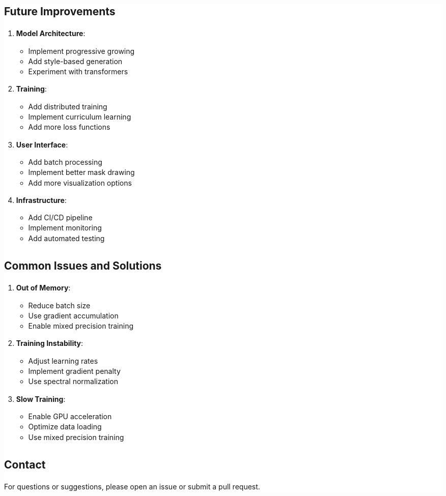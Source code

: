 ## Future Improvements

1. **Model Architecture**:
   - Implement progressive growing
   - Add style-based generation
   - Experiment with transformers

2. **Training**:
   - Add distributed training
   - Implement curriculum learning
   - Add more loss functions

3. **User Interface**:
   - Add batch processing
   - Implement better mask drawing
   - Add more visualization options

4. **Infrastructure**:
   - Add CI/CD pipeline
   - Implement monitoring
   - Add automated testing

## Common Issues and Solutions

1. **Out of Memory**:
   - Reduce batch size
   - Use gradient accumulation
   - Enable mixed precision training

2. **Training Instability**:
   - Adjust learning rates
   - Implement gradient penalty
   - Use spectral normalization

3. **Slow Training**:
   - Enable GPU acceleration
   - Optimize data loading
   - Use mixed precision training

## Contact

For questions or suggestions, please open an issue or submit a pull request.
